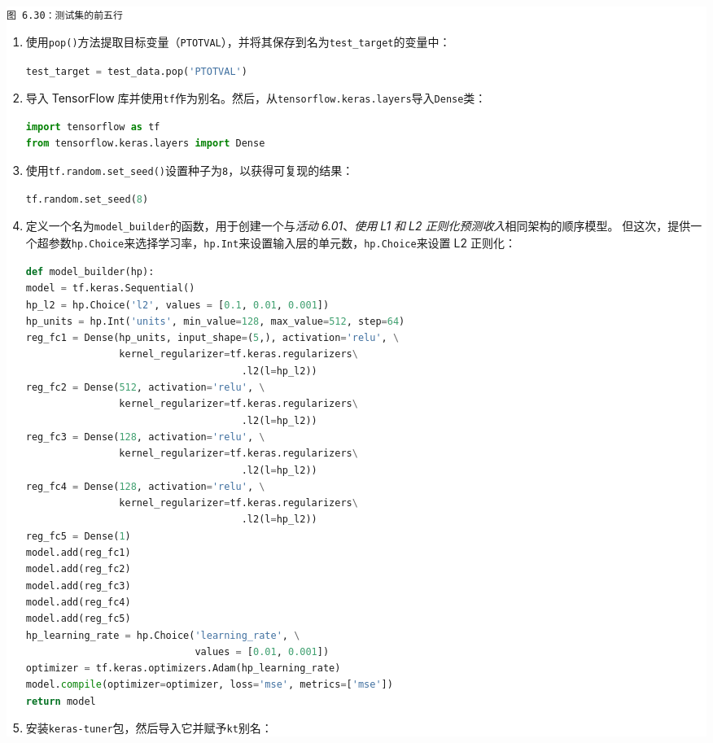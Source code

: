     图 6.30：测试集的前五行

1.  使用`pop()`方法提取目标变量（`PTOTVAL`），并将其保存到名为`test_target`的变量中：

    ```py
    test_target = test_data.pop('PTOTVAL')
    ```

1.  导入 TensorFlow 库并使用`tf`作为别名。然后，从`tensorflow.keras.layers`导入`Dense`类：

    ```py
    import tensorflow as tf
    from tensorflow.keras.layers import Dense
    ```

1.  使用`tf.random.set_seed()`设置种子为`8`，以获得可复现的结果：

    ```py
    tf.random.set_seed(8)
    ```

1.  定义一个名为`model_builder`的函数，用于创建一个与*活动 6.01*、*使用 L1 和 L2 正则化预测收入*相同架构的顺序模型。 但这次，提供一个超参数`hp.Choice`来选择学习率，`hp.Int`来设置输入层的单元数，`hp.Choice`来设置 L2 正则化：

    ```py
    def model_builder(hp):
    model = tf.keras.Sequential()
    hp_l2 = hp.Choice('l2', values = [0.1, 0.01, 0.001])
    hp_units = hp.Int('units', min_value=128, max_value=512, step=64)
    reg_fc1 = Dense(hp_units, input_shape=(5,), activation='relu', \
                    kernel_regularizer=tf.keras.regularizers\
                                         .l2(l=hp_l2))
    reg_fc2 = Dense(512, activation='relu', \
                    kernel_regularizer=tf.keras.regularizers\
                                         .l2(l=hp_l2))
    reg_fc3 = Dense(128, activation='relu', \
                    kernel_regularizer=tf.keras.regularizers\
                                         .l2(l=hp_l2))
    reg_fc4 = Dense(128, activation='relu', \
                    kernel_regularizer=tf.keras.regularizers\
                                         .l2(l=hp_l2))
    reg_fc5 = Dense(1)
    model.add(reg_fc1)
    model.add(reg_fc2)
    model.add(reg_fc3)
    model.add(reg_fc4)
    model.add(reg_fc5)
    hp_learning_rate = hp.Choice('learning_rate', \
                                 values = [0.01, 0.001])
    optimizer = tf.keras.optimizers.Adam(hp_learning_rate)
    model.compile(optimizer=optimizer, loss='mse', metrics=['mse'])
    return model
    ```

1.  安装`keras-tuner`包，然后导入它并赋予`kt`别名：
